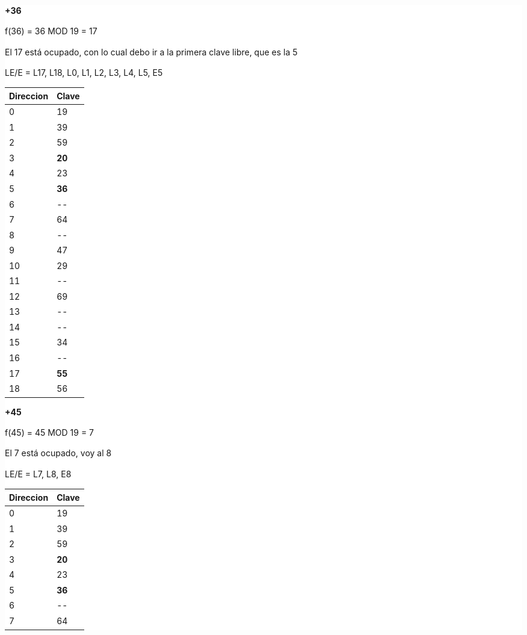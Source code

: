 
**+36**

f(36) = 36 MOD 19 = 17

El 17 está ocupado, con lo cual debo ir a la primera clave libre, que es la 5

LE/E = L17, L18, L0, L1, L2, L3, L4, L5, E5

| Direccion | Clave |
|   --      |  --   |
|   0      |  19   |
|   1      |  39   |
|   2      |  59   |
|   3      |  **20**   |
|   4      |  23   |
|   5      |  **36**   |
|   6      |  --   |
|   7      |  64   |
|   8      |  --   |
|   9      |  47   |
|   10      |  29   |
|   11      |  --   |
|   12      |  69   |
|   13      |  --   |
|   14      |  --   |
|   15      |  34   |
|   16      |  --   |
|   17      |**55** |
|   18      |  56   |

**+45**

f(45) = 45 MOD 19 = 7

El 7 está ocupado, voy al 8

LE/E = L7, L8, E8

| Direccion | Clave |
|   --      |  --   |
|   0      |  19   |
|   1      |  39   |
|   2      |  59   |
|   3      |  **20**   |
|   4      |  23   |
|   5      |  **36**   |
|   6      |  --   |
|   7      |  64   |